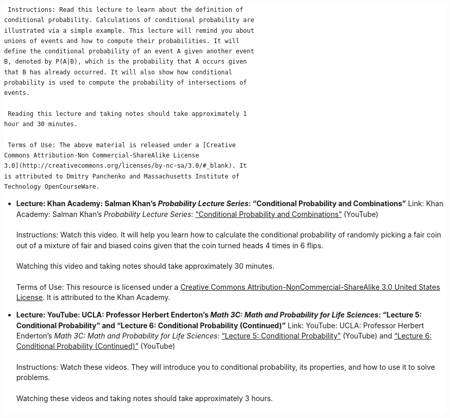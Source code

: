      Instructions: Read this lecture to learn about the definition of
    conditional probability. Calculations of conditional probability are
    illustrated via a simple example. This lecture will remind you about
    unions of events and how to compute their probabilities. It will
    define the conditional probability of an event A given another event
    B, denoted by P(A|B), which is the probability that A occurs given
    that B has already occurred. It will also show how conditional
    probability is used to compute the probability of intersections of
    events.  
        
     Reading this lecture and taking notes should take approximately 1
    hour and 30 minutes.  
        
     Terms of Use: The above material is released under a [Creative
    Commons Attribution-Non Commercial-ShareAlike License
    3.0](http://creativecommons.org/licenses/by-nc-sa/3.0/#_blank). It
    is attributed to Dmitry Panchenko and Massachusetts Institute of
    Technology OpenCourseWare.

-   **Lecture: Khan Academy: Salman Khan’s *Probability Lecture Series*:
    “Conditional Probability and Combinations”**
    Link: Khan Academy: Salman Khan’s *Probability Lecture Series*:
    [“Conditional Probability and
    Combinations”](https://www.khanacademy.org/math/trigonometry/prob_comb/prob_combinatorics_precalc/v/conditional-probability-and-combinations) (YouTube)  
        
     Instructions: Watch this video. It will help you learn how to
    calculate the conditional probability of randomly picking a fair
    coin out of a mixture of fair and biased coins given that the coin
    turned heads 4 times in 6 flips.  
        
     Watching this video and taking notes should take approximately 30
    minutes.  
        
     Terms of Use: This resource is licensed under a [Creative Commons
    Attribution-NonCommercial-ShareAlike 3.0 United States
    License](http://creativecommons.org/licenses/by-nc-sa/3.0/us/). It
    is attributed to the Khan Academy.

-   **Lecture: YouTube: UCLA: Professor Herbert Enderton’s *Math 3C:
    Math and Probability for Life Sciences*: “Lecture 5: Conditional
    Probability” and “Lecture 6: Conditional Probability (Continued)”**
    Link: YouTube: UCLA: Professor Herbert Enderton’s *Math 3C: Math and
    Probability for Life Sciences*: [“Lecture 5: Conditional
    Probability”](http://www.youtube.com/watch?v=YTjSlblVFM0) (YouTube)
    and [“Lecture 6: Conditional Probability
    (Continued)”](http://www.youtube.com/watch?v=fEJZeikanUs)
    (YouTube)  
        
     Instructions: Watch these videos. They will introduce you to
    conditional probability, its properties, and how to use it to solve
    problems.  
        
     Watching these videos and taking notes should take approximately 3
    hours.  
        